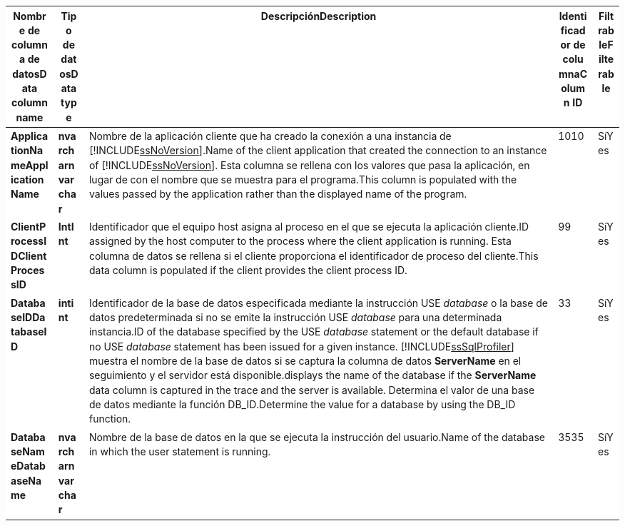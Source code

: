 |<span data-ttu-id="eebb0-108">Nombre de columna de datos</span><span class="sxs-lookup"><span data-stu-id="eebb0-108">Data column name</span></span>|<span data-ttu-id="eebb0-109">Tipo de datos</span><span class="sxs-lookup"><span data-stu-id="eebb0-109">Data type</span></span>|<span data-ttu-id="eebb0-110">Descripción</span><span class="sxs-lookup"><span data-stu-id="eebb0-110">Description</span></span>|<span data-ttu-id="eebb0-111">Identificador de columna</span><span class="sxs-lookup"><span data-stu-id="eebb0-111">Column ID</span></span>|<span data-ttu-id="eebb0-112">Filtrable</span><span class="sxs-lookup"><span data-stu-id="eebb0-112">Filterable</span></span>|  
|----------------------|---------------|-----------------|---------------|----------------|  
|<span data-ttu-id="eebb0-113">**ApplicationName**</span><span class="sxs-lookup"><span data-stu-id="eebb0-113">**ApplicationName**</span></span>|<span data-ttu-id="eebb0-114">**nvarchar**</span><span class="sxs-lookup"><span data-stu-id="eebb0-114">**nvarchar**</span></span>|<span data-ttu-id="eebb0-115">Nombre de la aplicación cliente que ha creado la conexión a una instancia de [!INCLUDE[ssNoVersion](../../includes/ssnoversion-md.md)].</span><span class="sxs-lookup"><span data-stu-id="eebb0-115">Name of the client application that created the connection to an instance of [!INCLUDE[ssNoVersion](../../includes/ssnoversion-md.md)].</span></span> <span data-ttu-id="eebb0-116">Esta columna se rellena con los valores que pasa la aplicación, en lugar de con el nombre que se muestra para el programa.</span><span class="sxs-lookup"><span data-stu-id="eebb0-116">This column is populated with the values passed by the application rather than the displayed name of the program.</span></span>|<span data-ttu-id="eebb0-117">10</span><span class="sxs-lookup"><span data-stu-id="eebb0-117">10</span></span>|<span data-ttu-id="eebb0-118">Sí</span><span class="sxs-lookup"><span data-stu-id="eebb0-118">Yes</span></span>|  
|<span data-ttu-id="eebb0-119">**ClientProcessID**</span><span class="sxs-lookup"><span data-stu-id="eebb0-119">**ClientProcessID**</span></span>|<span data-ttu-id="eebb0-120">**Int**</span><span class="sxs-lookup"><span data-stu-id="eebb0-120">**Int**</span></span>|<span data-ttu-id="eebb0-121">Identificador que el equipo host asigna al proceso en el que se ejecuta la aplicación cliente.</span><span class="sxs-lookup"><span data-stu-id="eebb0-121">ID assigned by the host computer to the process where the client application is running.</span></span> <span data-ttu-id="eebb0-122">Esta columna de datos se rellena si el cliente proporciona el identificador de proceso del cliente.</span><span class="sxs-lookup"><span data-stu-id="eebb0-122">This data column is populated if the client provides the client process ID.</span></span>|<span data-ttu-id="eebb0-123">9</span><span class="sxs-lookup"><span data-stu-id="eebb0-123">9</span></span>|<span data-ttu-id="eebb0-124">Sí</span><span class="sxs-lookup"><span data-stu-id="eebb0-124">Yes</span></span>|  
|<span data-ttu-id="eebb0-125">**DatabaseID**</span><span class="sxs-lookup"><span data-stu-id="eebb0-125">**DatabaseID**</span></span>|<span data-ttu-id="eebb0-126">**int**</span><span class="sxs-lookup"><span data-stu-id="eebb0-126">**int**</span></span>|<span data-ttu-id="eebb0-127">Identificador de la base de datos especificada mediante la instrucción USE *database* o la base de datos predeterminada si no se emite la instrucción USE *database* para una determinada instancia.</span><span class="sxs-lookup"><span data-stu-id="eebb0-127">ID of the database specified by the USE *database* statement or the default database if no USE *database* statement has been issued for a given instance.</span></span> [!INCLUDE[ssSqlProfiler](../../includes/sssqlprofiler-md.md)] <span data-ttu-id="eebb0-128">muestra el nombre de la base de datos si se captura la columna de datos **ServerName** en el seguimiento y el servidor está disponible.</span><span class="sxs-lookup"><span data-stu-id="eebb0-128">displays the name of the database if the **ServerName** data column is captured in the trace and the server is available.</span></span> <span data-ttu-id="eebb0-129">Determina el valor de una base de datos mediante la función DB_ID.</span><span class="sxs-lookup"><span data-stu-id="eebb0-129">Determine the value for a database by using the DB_ID function.</span></span>|<span data-ttu-id="eebb0-130">3</span><span class="sxs-lookup"><span data-stu-id="eebb0-130">3</span></span>|<span data-ttu-id="eebb0-131">Sí</span><span class="sxs-lookup"><span data-stu-id="eebb0-131">Yes</span></span>|  
|<span data-ttu-id="eebb0-132">**DatabaseName**</span><span class="sxs-lookup"><span data-stu-id="eebb0-132">**DatabaseName**</span></span>|<span data-ttu-id="eebb0-133">**nvarchar**</span><span class="sxs-lookup"><span data-stu-id="eebb0-133">**nvarchar**</span></span>|<span data-ttu-id="eebb0-134">Nombre de la base de datos en la que se ejecuta la instrucción del usuario.</span><span class="sxs-lookup"><span data-stu-id="eebb0-134">Name of the database in which the user statement is running.</span></span>|<span data-ttu-id="eebb0-135">35</span><span class="sxs-lookup"><span data-stu-id="eebb0-135">35</span></span>|<span data-ttu-id="eebb0-136">Sí</span><span class="sxs-lookup"><span data-stu-id="eebb0-136">Yes</span></span>|  